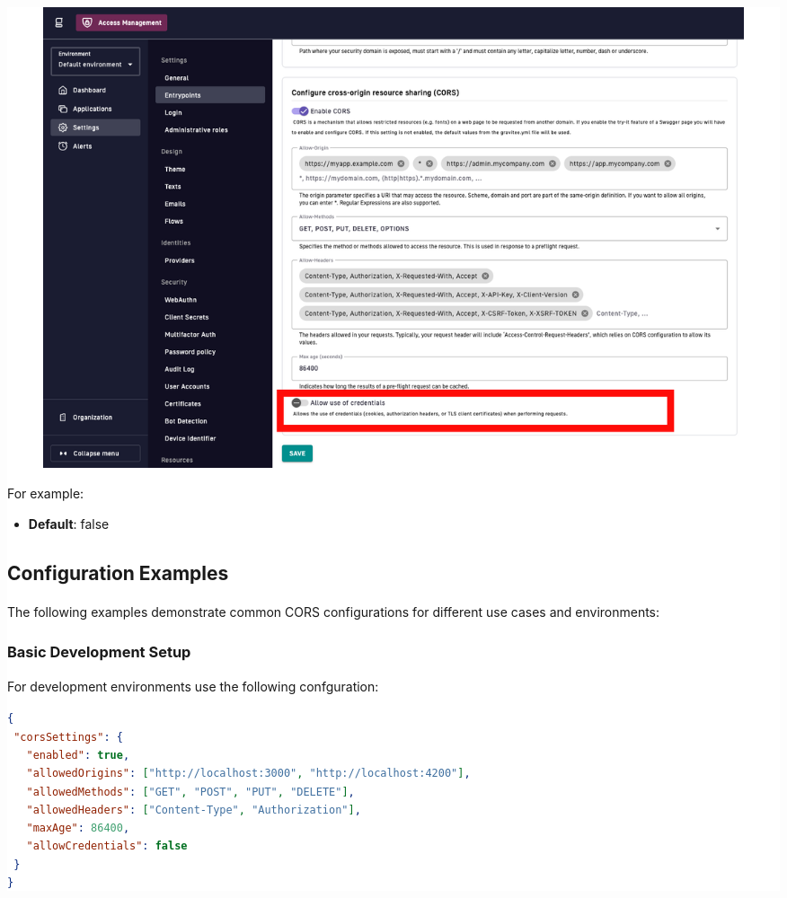 <figure><img src="../../.gitbook/assets/allow-use-credentials.png" alt=""><figcaption></figcaption></figure>

For example:

* **Default**: false

## Configuration Examples

The following examples demonstrate common CORS configurations for different use cases and environments:

### Basic Development Setup

For development environments use the following confguration:

```json
{
 "corsSettings": {
   "enabled": true,
   "allowedOrigins": ["http://localhost:3000", "http://localhost:4200"],
   "allowedMethods": ["GET", "POST", "PUT", "DELETE"],
   "allowedHeaders": ["Content-Type", "Authorization"],
   "maxAge": 86400,
   "allowCredentials": false
 }
}
```
